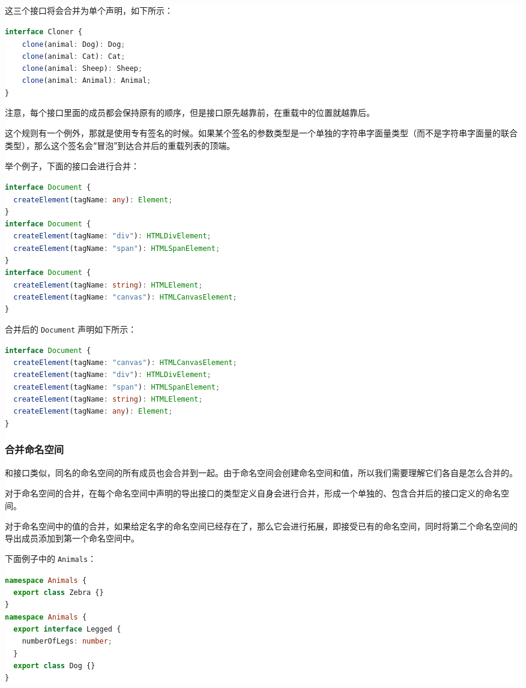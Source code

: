 这三个接口将会合并为单个声明，如下所示：

```ts
interface Cloner {
    clone(animal: Dog): Dog;
    clone(animal: Cat): Cat;
    clone(animal: Sheep): Sheep;
    clone(animal: Animal): Animal;
}
```

注意，每个接口里面的成员都会保持原有的顺序，但是接口原先越靠前，在重载中的位置就越靠后。

这个规则有一个例外，那就是使用专有签名的时候。如果某个签名的参数类型是一个单独的字符串字面量类型（而不是字符串字面量的联合类型），那么这个签名会“冒泡”到达合并后的重载列表的顶端。

举个例子，下面的接口会进行合并：

```ts
interface Document {
  createElement(tagName: any): Element;
}
interface Document {
  createElement(tagName: "div"): HTMLDivElement;
  createElement(tagName: "span"): HTMLSpanElement;
}
interface Document {
  createElement(tagName: string): HTMLElement;
  createElement(tagName: "canvas"): HTMLCanvasElement;
}
```

合并后的 `Document` 声明如下所示：

```ts
interface Document {
  createElement(tagName: "canvas"): HTMLCanvasElement;
  createElement(tagName: "div"): HTMLDivElement;
  createElement(tagName: "span"): HTMLSpanElement;
  createElement(tagName: string): HTMLElement;
  createElement(tagName: any): Element;
}
```

### 合并命名空间

和接口类似，同名的命名空间的所有成员也会合并到一起。由于命名空间会创建命名空间和值，所以我们需要理解它们各自是怎么合并的。

对于命名空间的合并，在每个命名空间中声明的导出接口的类型定义自身会进行合并，形成一个单独的、包含合并后的接口定义的命名空间。

对于命名空间中的值的合并，如果给定名字的命名空间已经存在了，那么它会进行拓展，即接受已有的命名空间，同时将第二个命名空间的导出成员添加到第一个命名空间中。

下面例子中的 `Animals`：

```ts
namespace Animals {
  export class Zebra {}
}
namespace Animals {
  export interface Legged {
    numberOfLegs: number;
  }
  export class Dog {}
}
```
